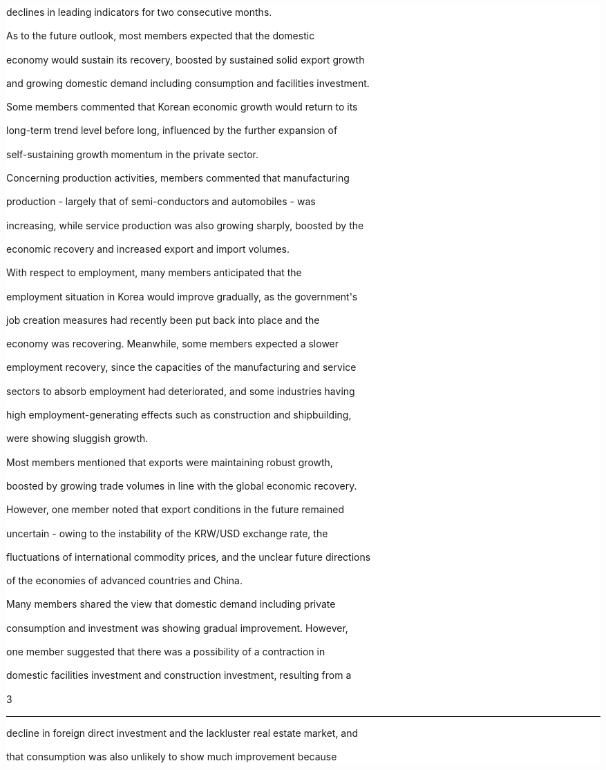 declines in leading indicators for two consecutive months.

As to the future outlook, most members expected that the domestic

economy would sustain its recovery, boosted by sustained solid export growth

and growing domestic demand including consumption and facilities investment.

Some members commented that Korean economic growth would return to its

long-term trend level before long, influenced by the further expansion of

self-sustaining growth momentum in the private sector.

Concerning production activities, members commented that manufacturing

production - largely that of semi-conductors and automobiles - was

increasing, while service production was also growing sharply, boosted by the

economic recovery and increased export and import volumes.

With respect to employment, many members anticipated that the

employment situation in Korea would improve gradually, as the government's

job creation measures had recently been put back into place and the

economy was recovering. Meanwhile, some members expected a slower

employment recovery, since the capacities of the manufacturing and service

sectors to absorb employment had deteriorated, and some industries having

high employment-generating effects such as construction and shipbuilding,

were showing sluggish growth.

Most members mentioned that exports were maintaining robust growth,

boosted by growing trade volumes in line with the global economic recovery.

However, one member noted that export conditions in the future remained

uncertain - owing to the instability of the KRW/USD exchange rate, the

fluctuations of international commodity prices, and the unclear future directions

of the economies of advanced countries and China.

Many members shared the view that domestic demand including private

consumption and investment was showing gradual improvement. However,

one member suggested that there was a possibility of a contraction in

domestic facilities investment and construction investment, resulting from a

3


-----

decline in foreign direct investment and the lackluster real estate market, and

that consumption was also unlikely to show much improvement because
